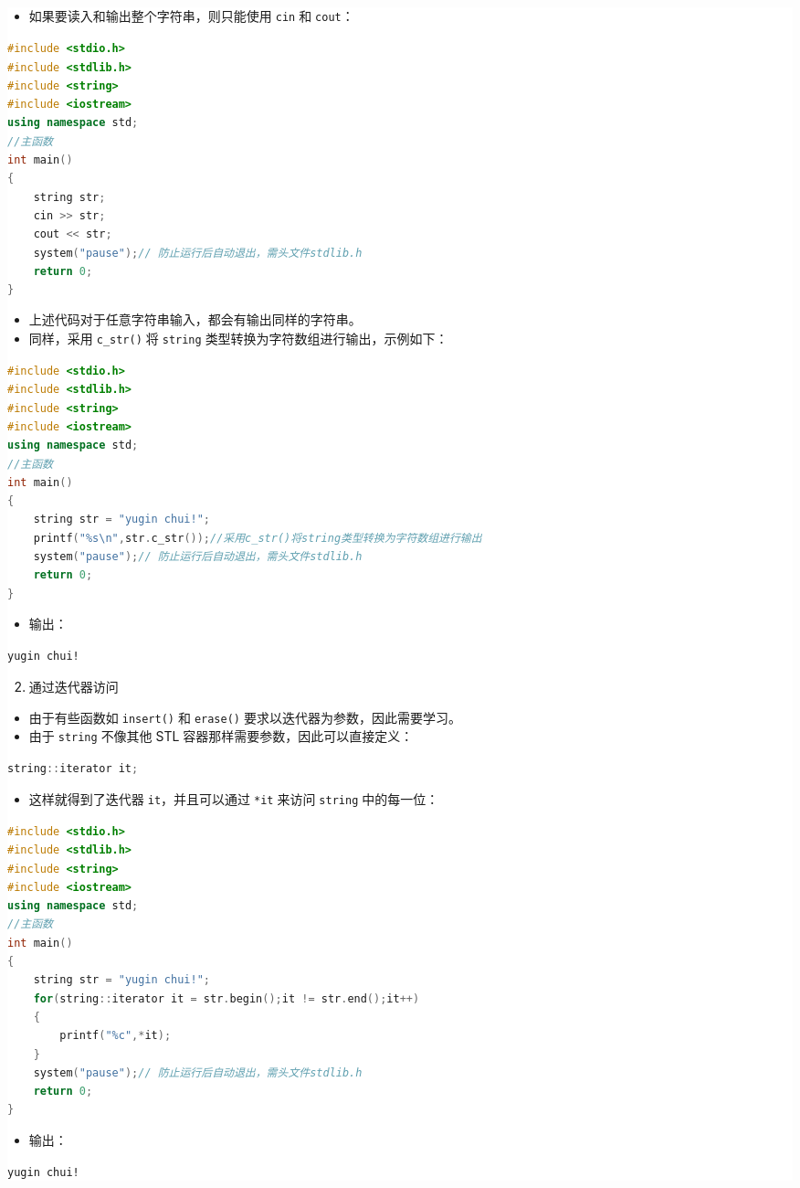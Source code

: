 + 如果要读入和输出整个字符串，则只能使用 `cin` 和 `cout`：
```cpp
#include <stdio.h>
#include <stdlib.h>
#include <string>
#include <iostream>
using namespace std;
//主函数
int main()
{
    string str;
    cin >> str;
    cout << str;
    system("pause");// 防止运行后自动退出，需头文件stdlib.h
    return 0;
}
```
+ 上述代码对于任意字符串输入，都会有输出同样的字符串。
+ 同样，采用 `c_str()` 将 `string` 类型转换为字符数组进行输出，示例如下：
```cpp
#include <stdio.h>
#include <stdlib.h>
#include <string>
#include <iostream>
using namespace std;
//主函数
int main()
{
    string str = "yugin chui!";
    printf("%s\n",str.c_str());//采用c_str()将string类型转换为字符数组进行输出
    system("pause");// 防止运行后自动退出，需头文件stdlib.h
    return 0;
}
```
+ 输出：
```text
yugin chui!
```
2. 通过迭代器访问
+ 由于有些函数如 `insert()` 和 `erase()` 要求以迭代器为参数，因此需要学习。
+ 由于 `string` 不像其他 STL 容器那样需要参数，因此可以直接定义：
```cpp
string::iterator it;
```
+ 这样就得到了迭代器 `it`，并且可以通过 `*it` 来访问 `string` 中的每一位：
```cpp
#include <stdio.h>
#include <stdlib.h>
#include <string>
#include <iostream>
using namespace std;
//主函数
int main()
{
    string str = "yugin chui!";
    for(string::iterator it = str.begin();it != str.end();it++)
    {
        printf("%c",*it);
    }
    system("pause");// 防止运行后自动退出，需头文件stdlib.h
    return 0;
}
```
+ 输出：
```text
yugin chui!
```